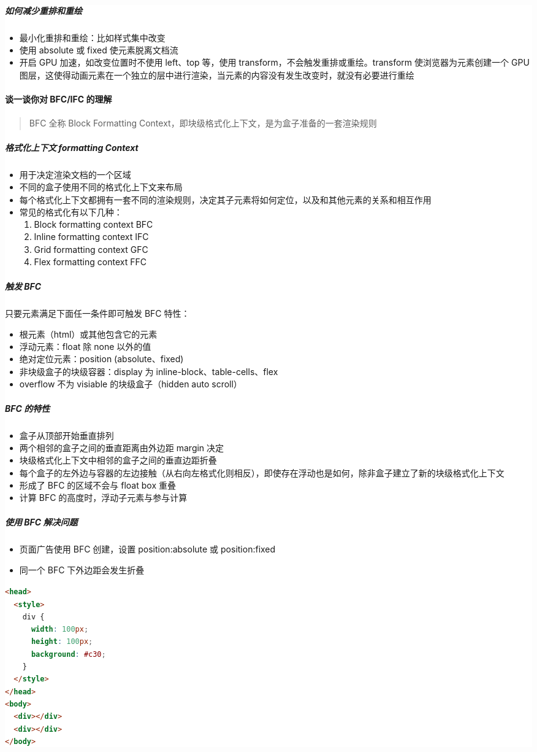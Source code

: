 ##### 如何减少重排和重绘

- 最小化重排和重绘：比如样式集中改变
- 使用 absolute 或 fixed 使元素脱离文档流
- 开启 GPU 加速，如改变位置时不使用 left、top 等，使用 transform，不会触发重排或重绘。transform 使浏览器为元素创建一个 GPU 图层，这使得动画元素在一个独立的层中进行渲染，当元素的内容没有发生改变时，就没有必要进行重绘

#### 谈一谈你对 BFC/IFC 的理解

> BFC 全称 Block Formatting Context，即块级格式化上下文，是为盒子准备的一套渲染规则

##### 格式化上下文 formatting Context

- 用于决定渲染文档的一个区域
- 不同的盒子使用不同的格式化上下文来布局
- 每个格式化上下文都拥有一套不同的渲染规则，决定其子元素将如何定位，以及和其他元素的关系和相互作用
- 常见的格式化有以下几种：
  1. Block formatting context BFC
  2. Inline formatting context IFC
  3. Grid formatting context GFC
  4. Flex formatting context FFC

##### 触发 BFC

只要元素满足下面任一条件即可触发 BFC 特性：

- 根元素（html）或其他包含它的元素
- 浮动元素：float 除 none 以外的值
- 绝对定位元素：position (absolute、fixed)
- 非块级盒子的块级容器：display 为 inline-block、table-cells、flex
- overflow 不为 visiable 的块级盒子（hidden auto scroll）

##### BFC 的特性

- 盒子从顶部开始垂直排列
- 两个相邻的盒子之间的垂直距离由外边距 margin 决定
- 块级格式化上下文中相邻的盒子之间的垂直边距折叠
- 每个盒子的左外边与容器的左边接触（从右向左格式化则相反），即使存在浮动也是如何，除非盒子建立了新的块级格式化上下文
- 形成了 BFC 的区域不会与 float box 重叠
- 计算 BFC 的高度时，浮动子元素与参与计算

##### 使用 BFC 解决问题

- 页面广告使用 BFC 创建，设置 position:absolute 或 position:fixed

- 同一个 BFC 下外边距会发生折叠

```html
<head>
  <style>
    div {
      width: 100px;
      height: 100px;
      background: #c30;
    }
  </style>
</head>
<body>
  <div></div>
  <div></div>
</body>
```
